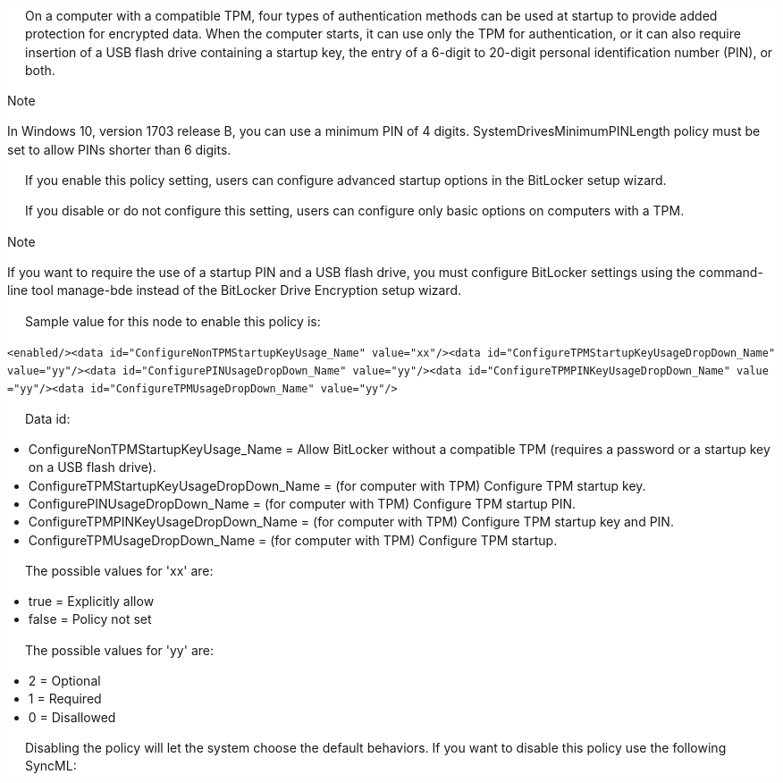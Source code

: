 <p style="margin-left: 20px">On a computer with a compatible TPM, four types of authentication methods can be used at startup to provide added protection for encrypted data. When the computer starts, it can use only the TPM for authentication, or it can also require insertion of a USB flash drive containing a startup key, the entry of a 6-digit to 20-digit personal identification number (PIN), or both.</p>

> [!Note]  
> In Windows 10, version 1703 release B, you can use a minimum PIN of 4 digits. SystemDrivesMinimumPINLength policy must be set to allow PINs shorter than 6 digits.

<p style="margin-left: 20px">If you enable this policy setting, users can configure advanced startup options in the BitLocker setup wizard.</p>

<p style="margin-left: 20px">If you disable or do not configure this setting, users can configure only basic options on computers with a TPM.</p>

> [!Note]  
> If you want to require the use of a startup PIN and a USB flash drive, you must configure BitLocker settings using the command-line tool manage-bde instead of the BitLocker Drive Encryption setup wizard.

<p style="margin-left: 20px">Sample value for this node to enable this policy is:</p>

``` syntax
<enabled/><data id="ConfigureNonTPMStartupKeyUsage_Name" value="xx"/><data id="ConfigureTPMStartupKeyUsageDropDown_Name" value="yy"/><data id="ConfigurePINUsageDropDown_Name" value="yy"/><data id="ConfigureTPMPINKeyUsageDropDown_Name" value="yy"/><data id="ConfigureTPMUsageDropDown_Name" value="yy"/>
```
<p style="margin-left: 20px">Data id:</p>
<ul>
<li>ConfigureNonTPMStartupKeyUsage_Name = Allow BitLocker without a compatible TPM (requires a password or a startup key on a USB flash drive).</li>
<li>ConfigureTPMStartupKeyUsageDropDown_Name = (for computer with TPM) Configure TPM startup key.</li>
<li>ConfigurePINUsageDropDown_Name = (for computer with TPM) Configure TPM startup PIN.</li>
<li>ConfigureTPMPINKeyUsageDropDown_Name = (for computer with TPM) Configure TPM startup key and PIN.</li>
<li>ConfigureTPMUsageDropDown_Name = (for computer with TPM) Configure TPM startup.</li>
</ul>

<p style="margin-left: 20px">The possible values for 'xx' are:</p>
<ul>
<li>true = Explicitly allow</li>
<li>false = Policy not set</li>
</ul>

<p style="margin-left: 20px">The possible values for 'yy' are:</p>
<ul>
<li>2 = Optional</li>
<li>1 = Required</li>
<li>0 = Disallowed</li>
</ul>

<p style="margin-left: 20px">Disabling the policy will let the system choose the default behaviors. If you want to disable this policy use the following SyncML:</p>
